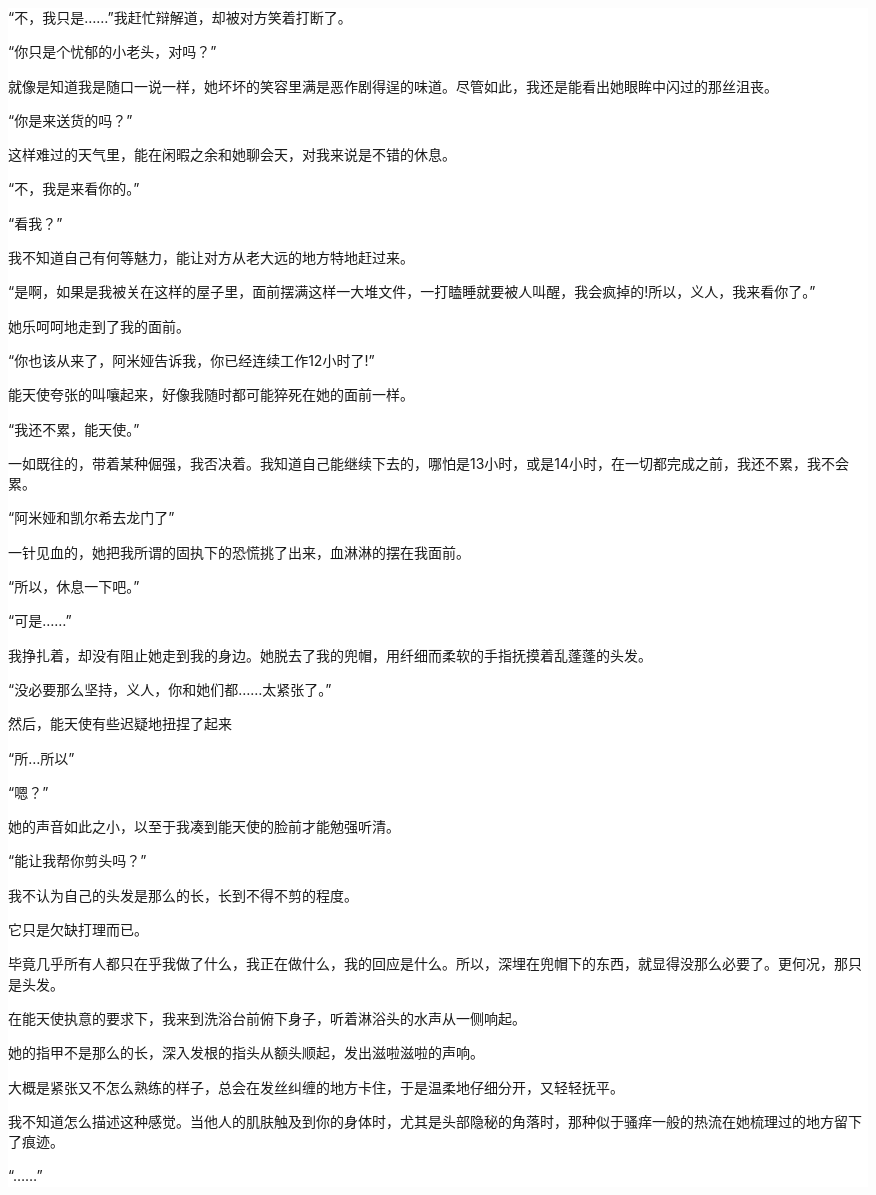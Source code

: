 “不，我只是……”我赶忙辩解道，却被对方笑着打断了。

“你只是个忧郁的小老头，对吗？”

就像是知道我是随口一说一样，她坏坏的笑容里满是恶作剧得逞的味道。尽管如此，我还是能看出她眼眸中闪过的那丝沮丧。

“你是来送货的吗？”

这样难过的天气里，能在闲暇之余和她聊会天，对我来说是不错的休息。

“不，我是来看你的。”

“看我？”

我不知道自己有何等魅力，能让对方从老大远的地方特地赶过来。

“是啊，如果是我被关在这样的屋子里，面前摆满这样一大堆文件，一打瞌睡就要被人叫醒，我会疯掉的!所以，义人，我来看你了。”

她乐呵呵地走到了我的面前。

“你也该从来了，阿米娅告诉我，你已经连续工作12小时了!”

能天使夸张的叫嚷起来，好像我随时都可能猝死在她的面前一样。

“我还不累，能天使。”

一如既往的，带着某种倔强，我否决着。我知道自己能继续下去的，哪怕是13小时，或是14小时，在一切都完成之前，我还不累，我不会累。

“阿米娅和凯尔希去龙门了”

一针见血的，她把我所谓的固执下的恐慌挑了出来，血淋淋的摆在我面前。

“所以，休息一下吧。”

“可是……”

我挣扎着，却没有阻止她走到我的身边。她脱去了我的兜帽，用纤细而柔软的手指抚摸着乱蓬蓬的头发。

“没必要那么坚持，义人，你和她们都……太紧张了。”

然后，能天使有些迟疑地扭捏了起来

“所…所以”

“嗯？”

她的声音如此之小，以至于我凑到能天使的脸前才能勉强听清。

“能让我帮你剪头吗？”

我不认为自己的头发是那么的长，长到不得不剪的程度。

它只是欠缺打理而已。

毕竟几乎所有人都只在乎我做了什么，我正在做什么，我的回应是什么。所以，深埋在兜帽下的东西，就显得没那么必要了。更何况，那只是头发。

在能天使执意的要求下，我来到洗浴台前俯下身子，听着淋浴头的水声从一侧响起。

她的指甲不是那么的长，深入发根的指头从额头顺起，发出滋啦滋啦的声响。

大概是紧张又不怎么熟练的样子，总会在发丝纠缠的地方卡住，于是温柔地仔细分开，又轻轻抚平。

我不知道怎么描述这种感觉。当他人的肌肤触及到你的身体时，尤其是头部隐秘的角落时，那种似于骚痒一般的热流在她梳理过的地方留下了痕迹。

“……”

